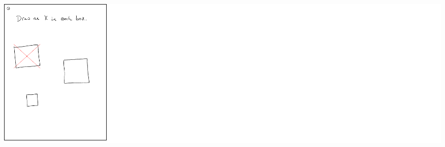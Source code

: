 <img src='../../evaluation_results/2024-12-21_13-57-31/x_in_boxes/gpt-4o_with_seg/2/merged-output.png' border=1 width=200 />
